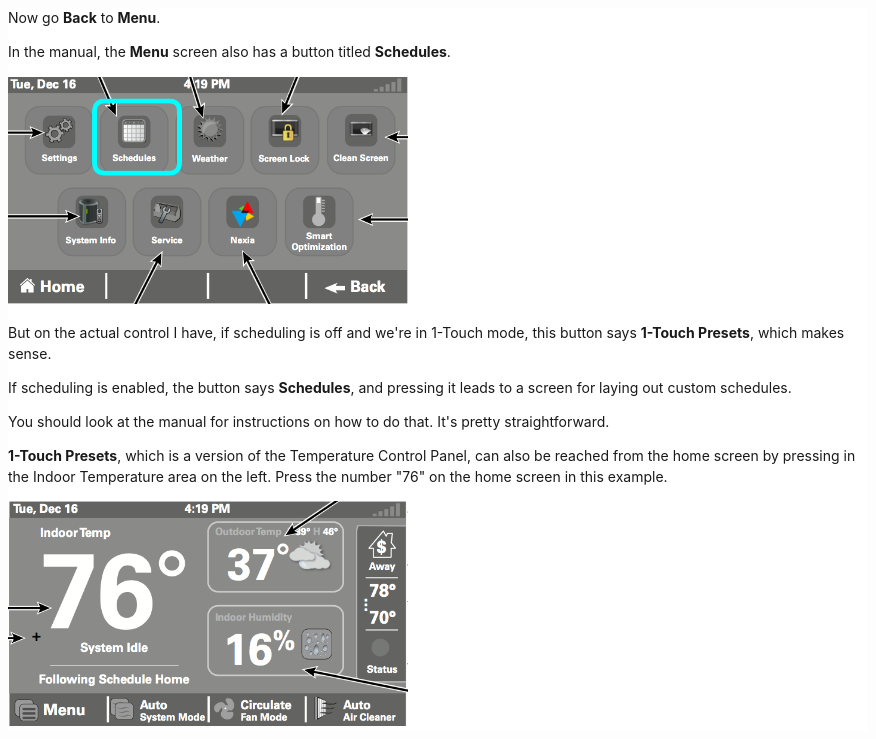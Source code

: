 Now go **Back** to **Menu**.  

In the manual, the **Menu** screen also has a button titled **Schedules**.  

<img src="figs/menu_schedules.png" style="width: 400px;"/>

But on the actual control I have, if scheduling is off and we're in 1-Touch mode, this button says **1-Touch Presets**, which makes sense.

If scheduling is enabled, the button says **Schedules**, and pressing it leads to a screen for laying out custom schedules.  

You should look at the manual for instructions on how to do that.  It's pretty straightforward.

**1-Touch Presets**, which is a version of the Temperature Control Panel, can also be reached from the home screen by pressing in the Indoor Temperature area on the left. Press the number "76" on the home screen in this example.

<img src="figs/home.png" style="width: 400px;"/>
